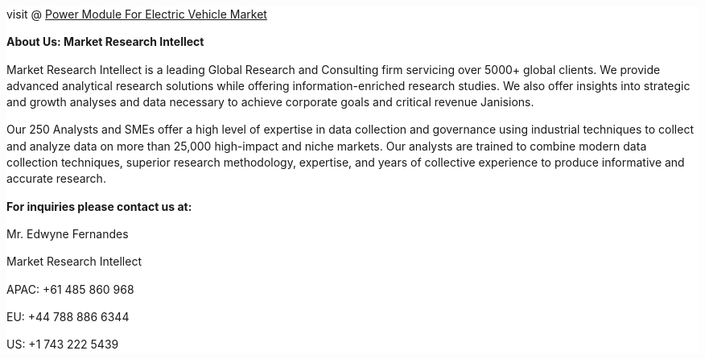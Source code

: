 visit&nbsp;@</strong>&nbsp;</span><span class="font-[700]"><a href="https://www.marketresearchintellect.com/product/global-power-module-for-electric-vehicle-market/?utm_source=Linkedin&utm_medium=846" target="_blank" data-tracking-control-name="article-ssr-frontend-pulse_little-text-block" data-tracking-will-navigate="" data-test-link="">Power Module For Electric Vehicle Market</a></span></p><p><strong><span class="font-[700]">About Us: Market Research Intellect</span></strong></p><p><span class="">Market Research Intellect is a leading Global Research and Consulting firm servicing over 5000+ global clients. We provide advanced analytical research solutions while offering information-enriched research studies.&nbsp;</span>We also offer insights into strategic and growth analyses and data necessary to achieve corporate goals and critical revenue Janisions.</p><p><span class="">Our 250 Analysts and SMEs offer a high level of expertise in data collection and governance using industrial techniques to collect and analyze data on more than 25,000 high-impact and niche markets. Our analysts are trained to combine modern data collection techniques, superior research methodology, expertise, and years of collective experience to produce informative and accurate research.</span></p><p><strong>For inquiries please contact us at:</strong></p><p>Mr. Edwyne Fernandes</p><p>Market Research Intellect</p><p>APAC: +61 485 860 968</p><p>EU: +44 788 886 6344</p><p>US: +1 743 222 5439</p>

